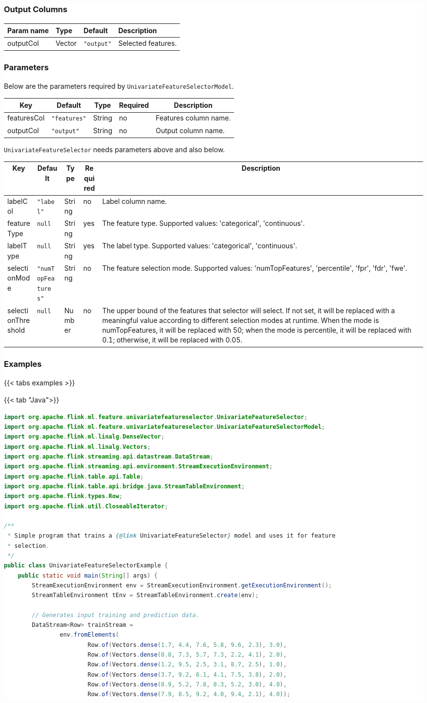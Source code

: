 ### Output Columns

| Param name | Type   | Default    | Description        |
|:-----------|:-------|:-----------|:-------------------|
| outputCol  | Vector | `"output"` | Selected features. |

### Parameters

Below are the parameters required by `UnivariateFeatureSelectorModel`.

| Key         | Default      | Type   | Required | Description             |
|-------------|--------------|--------|----------|-------------------------|
| featuresCol | `"features"` | String | no       | Features column name.   |
| outputCol   | `"output"`   | String | no       | Output column name.     |

`UnivariateFeatureSelector` needs parameters above and also below.

| Key                | Default            | Type    | Required | Description                                                                                                                                                                                                                                                                                                                              |
| ------------------ | ------------------ | ------- | -------- | ---------------------------------------------------------------------------------------------------------------------------------------------------------------------------------------------------------------------------------------------------------------------------------------------------------------------------------------- |
| labelCol           | `"label"`          | String  | no       | Label column name.                                                                                                                                                                                                                                                                                                                       |
| featureType        | `null`             | String  | yes      | The feature type. Supported values: 'categorical', 'continuous'.                                                                                                                                                                                                                                                                         |
| labelType          | `null`             | String  | yes      | The label type. Supported values: 'categorical', 'continuous'.                                                                                                                                                                                                                                                                           |
| selectionMode      | `"numTopFeatures"` | String  | no       | The feature selection mode. Supported values: 'numTopFeatures', 'percentile', 'fpr', 'fdr', 'fwe'.                                                                                                                                                                                                                                       |
| selectionThreshold | `null`             | Number  | no       | The upper bound of the features that selector will select. If not set, it will be replaced with a meaningful value according to different selection modes at runtime. When the mode is numTopFeatures, it will be replaced with 50; when the mode is percentile, it will be replaced with 0.1; otherwise, it will be replaced with 0.05. |

### Examples

{{< tabs examples >}}

{{< tab "Java">}}

```java
import org.apache.flink.ml.feature.univariatefeatureselector.UnivariateFeatureSelector;
import org.apache.flink.ml.feature.univariatefeatureselector.UnivariateFeatureSelectorModel;
import org.apache.flink.ml.linalg.DenseVector;
import org.apache.flink.ml.linalg.Vectors;
import org.apache.flink.streaming.api.datastream.DataStream;
import org.apache.flink.streaming.api.environment.StreamExecutionEnvironment;
import org.apache.flink.table.api.Table;
import org.apache.flink.table.api.bridge.java.StreamTableEnvironment;
import org.apache.flink.types.Row;
import org.apache.flink.util.CloseableIterator;

/**
 * Simple program that trains a {@link UnivariateFeatureSelector} model and uses it for feature
 * selection.
 */
public class UnivariateFeatureSelectorExample {
    public static void main(String[] args) {
        StreamExecutionEnvironment env = StreamExecutionEnvironment.getExecutionEnvironment();
        StreamTableEnvironment tEnv = StreamTableEnvironment.create(env);

        // Generates input training and prediction data.
        DataStream<Row> trainStream =
                env.fromElements(
                        Row.of(Vectors.dense(1.7, 4.4, 7.6, 5.8, 9.6, 2.3), 3.0),
                        Row.of(Vectors.dense(8.8, 7.3, 5.7, 7.3, 2.2, 4.1), 2.0),
                        Row.of(Vectors.dense(1.2, 9.5, 2.5, 3.1, 8.7, 2.5), 1.0),
                        Row.of(Vectors.dense(3.7, 9.2, 6.1, 4.1, 7.5, 3.8), 2.0),
                        Row.of(Vectors.dense(8.9, 5.2, 7.8, 8.3, 5.2, 3.0), 4.0),
                        Row.of(Vectors.dense(7.9, 8.5, 9.2, 4.0, 9.4, 2.1), 4.0));
```